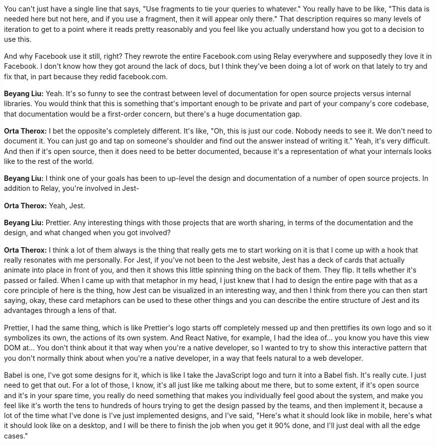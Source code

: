 You can't just have a single line that says, "Use fragments to tie your queries to whatever." You really have to be like, "This data is needed here but not here, and if you use a fragment, then it will appear only there." That description requires so many levels of iteration to get to a point where it reads pretty reasonably and you feel like you actually understand how you got to a decision to use this.

And why Facebook use it still, right? They rewrote the entire Facebook.com using Relay everywhere and supposedly they love it in Facebook. I don't know how they got around the lack of docs, but I think they've been doing a lot of work on that lately to try and fix that, in part because they redid facebook.com.

**Beyang Liu:**
Yeah. It's so funny to see the contrast between level of documentation for open source projects versus internal libraries. You would think that this is something that's important enough to be private and part of your company's core codebase, that documentation would be a first-order concern, but there's a huge documentation gap.

**Orta Therox:**
I bet the opposite's completely different. It's like, "Oh, this is just our code. Nobody needs to see it. We don't need to document it. You can just go and tap on someone's shoulder and find out the answer instead of writing it." Yeah, it's very difficult. And then if it's open source, then it does need to be better documented, because it's a representation of what your internals looks like to the rest of the world.

**Beyang Liu:**
I think one of your goals has been to up-level the design and documentation of a number of open source projects. In addition to Relay, you're involved in Jest-

**Orta Therox:**
Yeah, Jest.

**Beyang Liu:**
Prettier. Any interesting things with those projects that are worth sharing, in terms of the documentation and the design, and what changed when you got involved?

**Orta Therox:**
I think a lot of them always is the thing that really gets me to start working on it is that I come up with a hook that really resonates with me personally. For Jest, if you've not been to the Jest website, Jest has a deck of cards that actually animate into place in front of you, and then it shows this little spinning thing on the back of them. They flip. It tells whether it's passed or failed. When I came up with that metaphor in my head, I just knew that I had to design the entire page with that as a core principle of here is the thing, how Jest can be visualized in an interesting way, and then I think from there you can then start saying, okay, these card metaphors can be used to these other things and you can describe the entire structure of Jest and its advantages through a lens of that.

Prettier, I had the same thing, which is like Prettier's logo starts off completely messed up and then prettifies its own logo and so it symbolizes its own, the actions of its own system. And React Native, for example, I had the idea of... you know you have this view DOM at... You don't think about it that way when you're a native developer, so I wanted to try to show this interactive pattern that you don't normally think about when you're a native developer, in a way that feels natural to a web developer.

Babel is one, I've got some designs for it, which is like I take the JavaScript logo and turn it into a Babel fish. It's really cute. I just need to get that out. For a lot of those, I know, it's all just like me talking about me there, but to some extent, if it's open source and it's in your spare time, you really do need something that makes you individually feel good about the system, and make you feel like it's worth the tens to hundreds of hours trying to get the design passed by the teams, and then implement it, because a lot of the time what I've done is I've just implemented designs, and I've said, "Here's what it should look like in mobile, here's what it should look like on a desktop, and I will be there to finish the job when you get it 90% done, and I'll just deal with all the edge cases."
